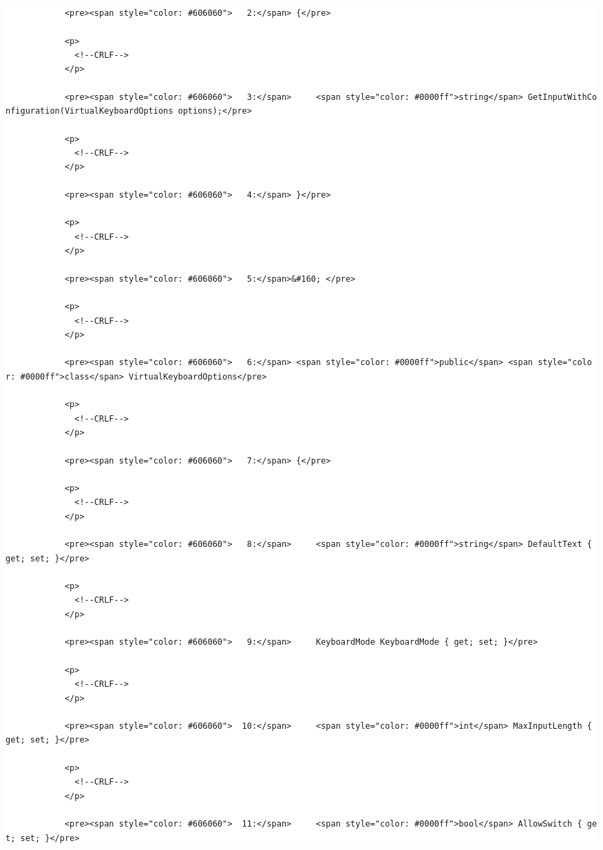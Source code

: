                 <pre><span style="color: #606060">   2:</span> {</pre>
                
                <p>
                  <!--CRLF-->
                </p>
                
                <pre><span style="color: #606060">   3:</span>     <span style="color: #0000ff">string</span> GetInputWithConfiguration(VirtualKeyboardOptions options);</pre>
                
                <p>
                  <!--CRLF-->
                </p>
                
                <pre><span style="color: #606060">   4:</span> }</pre>
                
                <p>
                  <!--CRLF-->
                </p>
                
                <pre><span style="color: #606060">   5:</span>&#160; </pre>
                
                <p>
                  <!--CRLF-->
                </p>
                
                <pre><span style="color: #606060">   6:</span> <span style="color: #0000ff">public</span> <span style="color: #0000ff">class</span> VirtualKeyboardOptions</pre>
                
                <p>
                  <!--CRLF-->
                </p>
                
                <pre><span style="color: #606060">   7:</span> {</pre>
                
                <p>
                  <!--CRLF-->
                </p>
                
                <pre><span style="color: #606060">   8:</span>     <span style="color: #0000ff">string</span> DefaultText { get; set; }</pre>
                
                <p>
                  <!--CRLF-->
                </p>
                
                <pre><span style="color: #606060">   9:</span>     KeyboardMode KeyboardMode { get; set; }</pre>
                
                <p>
                  <!--CRLF-->
                </p>
                
                <pre><span style="color: #606060">  10:</span>     <span style="color: #0000ff">int</span> MaxInputLength { get; set; }</pre>
                
                <p>
                  <!--CRLF-->
                </p>
                
                <pre><span style="color: #606060">  11:</span>     <span style="color: #0000ff">bool</span> AllowSwitch { get; set; }</pre>
                